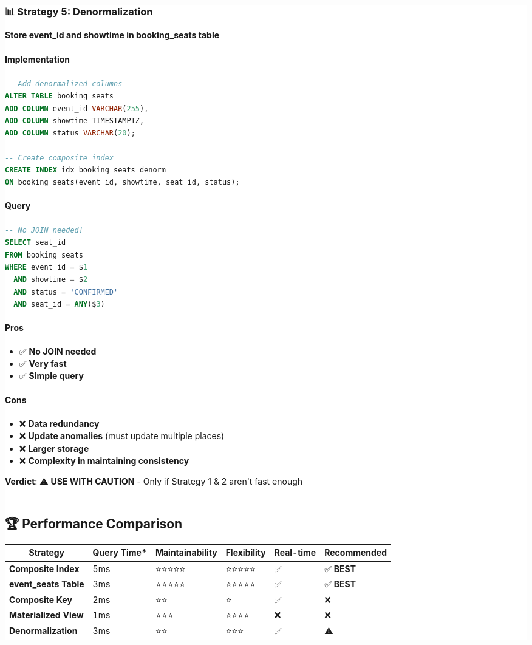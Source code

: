 ### 📊 **Strategy 5: Denormalization**

**Store event_id and showtime in booking_seats table**

#### Implementation
```sql
-- Add denormalized columns
ALTER TABLE booking_seats 
ADD COLUMN event_id VARCHAR(255),
ADD COLUMN showtime TIMESTAMPTZ,
ADD COLUMN status VARCHAR(20);

-- Create composite index
CREATE INDEX idx_booking_seats_denorm 
ON booking_seats(event_id, showtime, seat_id, status);
```

#### Query
```sql
-- No JOIN needed!
SELECT seat_id
FROM booking_seats
WHERE event_id = $1
  AND showtime = $2
  AND status = 'CONFIRMED'
  AND seat_id = ANY($3)
```

#### Pros
- ✅ **No JOIN needed**
- ✅ **Very fast**
- ✅ **Simple query**

#### Cons
- ❌ **Data redundancy**
- ❌ **Update anomalies** (must update multiple places)
- ❌ **Larger storage**
- ❌ **Complexity in maintaining consistency**

**Verdict**: ⚠️ **USE WITH CAUTION** - Only if Strategy 1 & 2 aren't fast enough

---

## 🏆 Performance Comparison

| Strategy | Query Time* | Maintainability | Flexibility | Real-time | Recommended |
|----------|------------|-----------------|-------------|-----------|-------------|
| **Composite Index** | 5ms | ⭐⭐⭐⭐⭐ | ⭐⭐⭐⭐⭐ | ✅ | ✅ **BEST** |
| **event_seats Table** | 3ms | ⭐⭐⭐⭐⭐ | ⭐⭐⭐⭐⭐ | ✅ | ✅ **BEST** |
| **Composite Key** | 2ms | ⭐⭐ | ⭐ | ✅ | ❌ |
| **Materialized View** | 1ms | ⭐⭐⭐ | ⭐⭐⭐⭐ | ❌ | ❌ |
| **Denormalization** | 3ms | ⭐⭐ | ⭐⭐⭐ | ✅ | ⚠️ |
